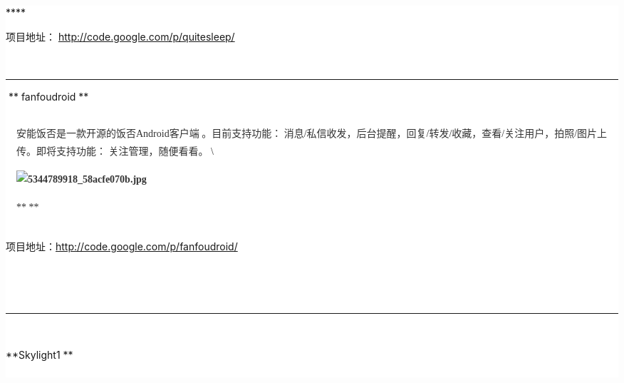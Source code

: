 **** 

</div>

<div class="date">

项目地址： <http://code.google.com/p/quitesleep/>

</div>

</div>

 

------------------------------------------------------------------------

 ** fanfoudroid **

<div class="d_right"
style="word-spacing:0px;font:14px/25px Georgia, 'Times New Roman', Times, sans-serif;text-transform:none;color:#333333;text-indent:0px;white-space:normal;letter-spacing:normal;background-color:#FFFFFF;text-align:left;widows:2;orphans:2;webkit-text-size-adjust:auto;webkit-text-stroke-width:0px;">

</div>

<div id="dictc_PWDECMEC36"
style="padding-right:15px;padding-left:15px;padding-bottom:5px;word-spacing:0px;font:14px/25px Georgia, 'Times New Roman', Times, sans-serif;text-transform:none;color:#333333;text-indent:0px;padding-top:1px;white-space:normal;letter-spacing:normal;background-color:#FFFFFF;text-align:left;widows:2;orphans:2;webkit-text-size-adjust:auto;webkit-text-stroke-width:0px;">

安能饭否是一款开源的饭否Android客户端 。目前支持功能：
消息/私信收发，后台提醒，回复/转发/收藏，查看/关注用户，拍照/图片上传。即将支持功能：
关注管理，随便看看。 \

**![5344789918\_58acfe070b.jpg](http://www.open-open.com/projectimage/5344789918_58acfe070b.jpg)**
<div class="date">

** **

</div>

</div>

项目地址：<http://code.google.com/p/fanfoudroid/>

 

 

------------------------------------------------------------------------

 

**Skylight1 **

<div class="d_right"
style="word-spacing:0px;font:14px/25px Georgia, 'Times New Roman', Times, sans-serif;text-transform:none;color:#333333;text-indent:0px;white-space:normal;letter-spacing:normal;background-color:#FFFFFF;text-align:left;widows:2;orphans:2;webkit-text-size-adjust:auto;webkit-text-stroke-width:0px;">

</div>

<div
style="padding-right:15px;padding-left:15px;padding-bottom:5px;word-spacing:0px;font:14px/25px Georgia, 'Times New Roman', Times, sans-serif;text-transform:none;color:#333333;text-indent:0px;padding-top:1px;white-space:normal;letter-spacing:normal;background-color:#FFFFFF;text-align:left;widows:2;orphans:2;webkit-text-size-adjust:auto;webkit-text-stroke-width:0px;">
